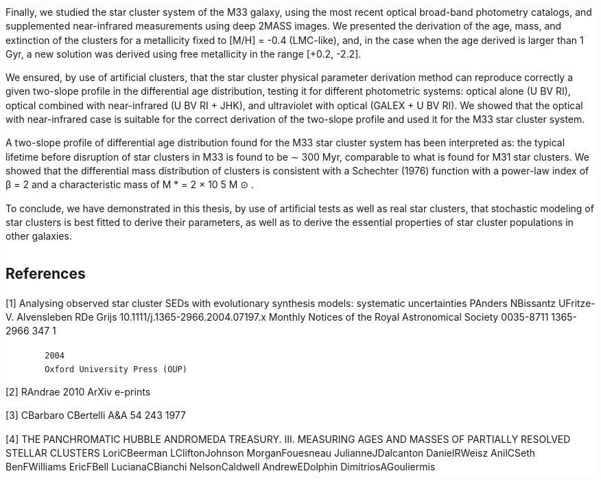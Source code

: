 Finally, we studied the star cluster system of the M33 galaxy, using the most recent optical broad-band photometry catalogs, and supplemented near-infrared measurements using deep 2MASS images. We presented the derivation of the age, mass, and extinction of the clusters for a metallicity fixed to [M/H] = -0.4 (LMC-like), and, in the case when the age derived is larger than 1 Gyr, a new solution was derived using free metallicity in the range [+0.2, -2.2].

We ensured, by use of artificial clusters, that the star cluster physical parameter derivation method can reproduce correctly a given two-slope profile in the differential age distribution, testing it for different photometric systems: optical alone (U BV RI), optical combined with near-infrared (U BV RI + JHK), and ultraviolet with optical (GALEX + U BV RI). We showed that the optical with near-infrared case is suitable for the correct derivation of the two-slope profile and used it for the M33 star cluster system.

A two-slope profile of differential age distribution found for the M33 star cluster system has been interpreted as: the typical lifetime before disruption of star clusters in M33 is found to be ∼ 300 Myr, comparable to what is found for M31 star clusters. We showed that the differential mass distribution of clusters is consistent with a Schechter (1976) function with a power-law index of β = 2 and a characteristic mass of M * = 2 × 10 5 M ⊙ .

To conclude, we have demonstrated in this thesis, by use of artificial tests as well as real star clusters, that stochastic modeling of star clusters is best fitted to derive their parameters, as well as to derive the essential properties of star cluster populations in other galaxies.

## References

[1] Analysing observed star cluster SEDs with evolutionary synthesis models: systematic uncertainties
		PAnders
		NBissantz
		UFritze-V. Alvensleben
		RDe Grijs
		10.1111/j.1365-2966.2004.07197.x
	Monthly Notices of the Royal Astronomical Society
		0035-8711
		1365-2966
		347
			1
			
			2004
			Oxford University Press (OUP)

[2] RAndrae
		2010
	ArXiv e-prints

[3] CBarbaro
		CBertelli
	A&A
		54
			243
			1977

[4] THE PANCHROMATIC HUBBLE ANDROMEDA TREASURY. III. MEASURING AGES AND MASSES OF PARTIALLY RESOLVED STELLAR CLUSTERS
		LoriCBeerman
		LCliftonJohnson
		MorganFouesneau
		JulianneJDalcanton
		DanielRWeisz
		AnilCSeth
		BenFWilliams
		EricFBell
		LucianaCBianchi
		NelsonCaldwell
		AndrewEDolphin
		DimitriosAGouliermis
